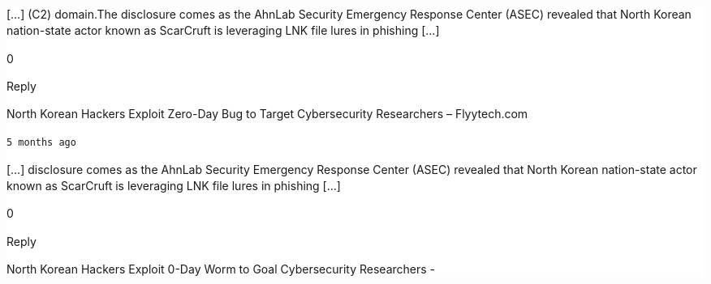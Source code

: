 




[…] (C2) domain.The disclosure comes as the AhnLab Security Emergency Response Center (ASEC) revealed that North Korean nation-state actor known as ScarCruft is leveraging LNK file lures in phishing […]






0






Reply













North Korean Hackers Exploit Zero-Day Bug to Target Cybersecurity Researchers – Flyytech.com



    5 months ago













[…] disclosure comes as the AhnLab Security Emergency Response Center (ASEC) revealed that North Korean nation-state actor known as ScarCruft is leveraging LNK file lures in phishing […]






0






Reply













North Korean Hackers Exploit 0-Day Worm to Goal Cybersecurity Researchers -

